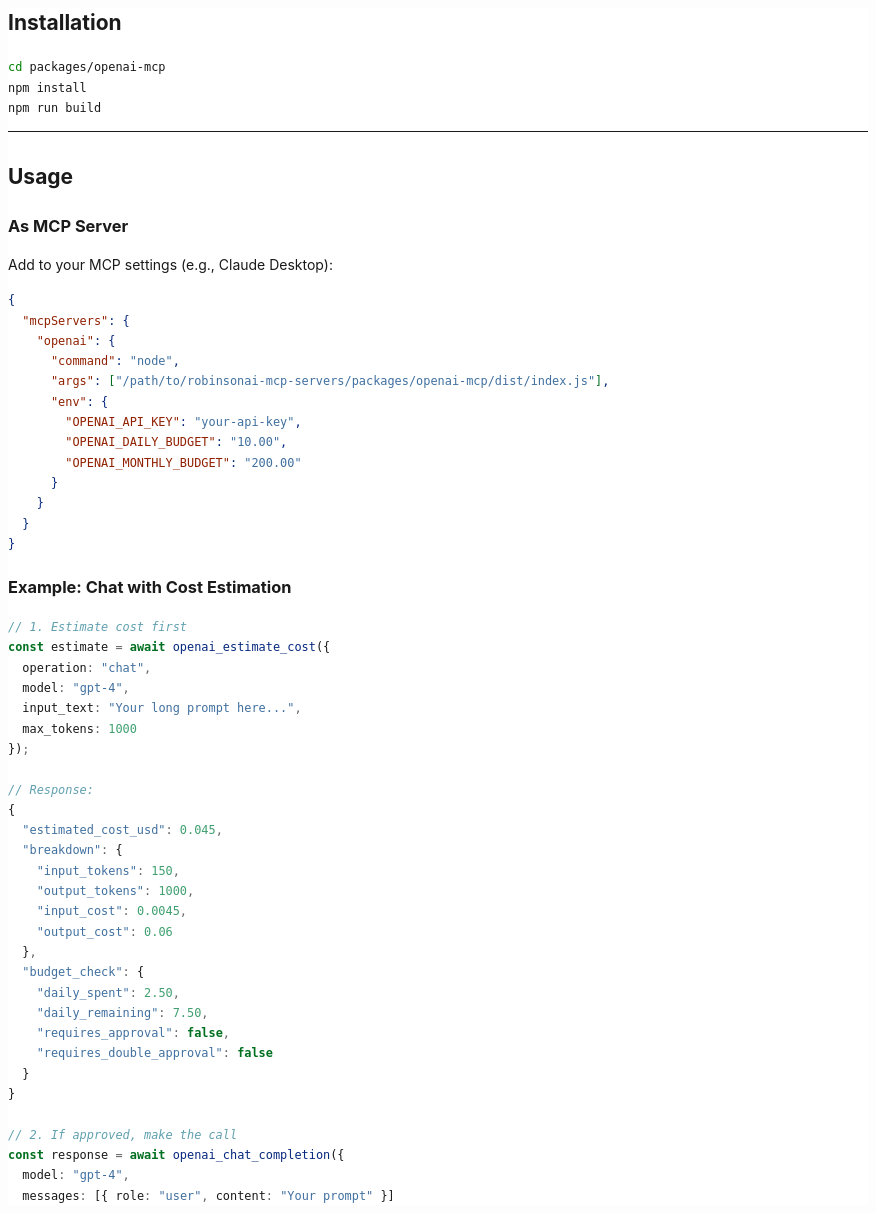 
## Installation

```bash
cd packages/openai-mcp
npm install
npm run build
```

---

## Usage

### As MCP Server

Add to your MCP settings (e.g., Claude Desktop):

```json
{
  "mcpServers": {
    "openai": {
      "command": "node",
      "args": ["/path/to/robinsonai-mcp-servers/packages/openai-mcp/dist/index.js"],
      "env": {
        "OPENAI_API_KEY": "your-api-key",
        "OPENAI_DAILY_BUDGET": "10.00",
        "OPENAI_MONTHLY_BUDGET": "200.00"
      }
    }
  }
}
```

### Example: Chat with Cost Estimation

```typescript
// 1. Estimate cost first
const estimate = await openai_estimate_cost({
  operation: "chat",
  model: "gpt-4",
  input_text: "Your long prompt here...",
  max_tokens: 1000
});

// Response:
{
  "estimated_cost_usd": 0.045,
  "breakdown": {
    "input_tokens": 150,
    "output_tokens": 1000,
    "input_cost": 0.0045,
    "output_cost": 0.06
  },
  "budget_check": {
    "daily_spent": 2.50,
    "daily_remaining": 7.50,
    "requires_approval": false,
    "requires_double_approval": false
  }
}

// 2. If approved, make the call
const response = await openai_chat_completion({
  model: "gpt-4",
  messages: [{ role: "user", content: "Your prompt" }]
```